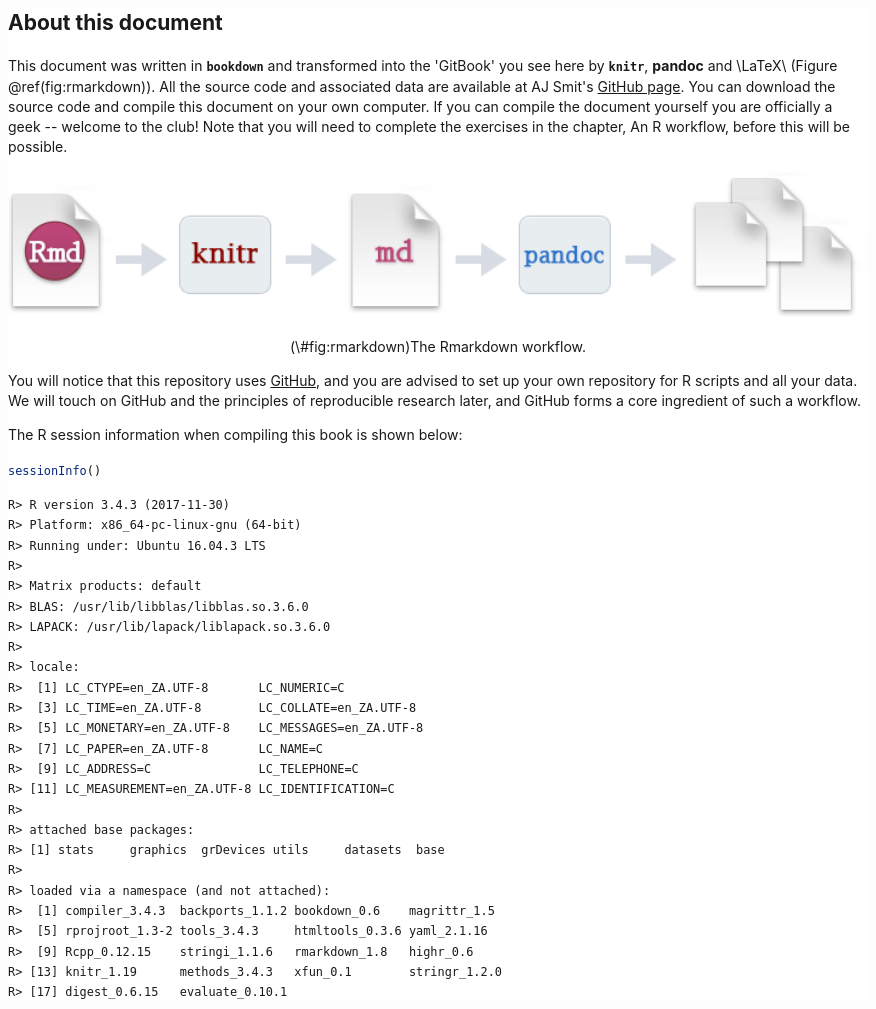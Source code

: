 ## About this document

This document was written in **`bookdown`** and transformed into the 'GitBook' you see here by **`knitr`**, **pandoc** and \LaTeX\ (Figure \@ref(fig:rmarkdown)). All the source code and associated data are available at AJ Smit's [GitHub page](https://github.com/ajsmit/Intro_R_Workshop). You can download the source code and compile this document on your own computer. If you can compile the document yourself you are officially a geek -- welcome to the club! Note that you will need to complete the exercises in the chapter, An R workflow, before this will be possible.

<div class="figure" style="text-align: center">
<img src="figures/RMarkdownFlow.png" alt="The Rmarkdown workflow." width="100%" />
<p class="caption">(\#fig:rmarkdown)The Rmarkdown workflow.</p>
</div>

You will notice that this repository uses [GitHub](https://github.com), and you are advised to set up your own repository for R scripts and all your data. We will touch on GitHub and the principles of reproducible research later, and GitHub forms a core ingredient of such a workflow.

The R session information when compiling this book is shown below:

```r
sessionInfo()
```

```
R> R version 3.4.3 (2017-11-30)
R> Platform: x86_64-pc-linux-gnu (64-bit)
R> Running under: Ubuntu 16.04.3 LTS
R> 
R> Matrix products: default
R> BLAS: /usr/lib/libblas/libblas.so.3.6.0
R> LAPACK: /usr/lib/lapack/liblapack.so.3.6.0
R> 
R> locale:
R>  [1] LC_CTYPE=en_ZA.UTF-8       LC_NUMERIC=C              
R>  [3] LC_TIME=en_ZA.UTF-8        LC_COLLATE=en_ZA.UTF-8    
R>  [5] LC_MONETARY=en_ZA.UTF-8    LC_MESSAGES=en_ZA.UTF-8   
R>  [7] LC_PAPER=en_ZA.UTF-8       LC_NAME=C                 
R>  [9] LC_ADDRESS=C               LC_TELEPHONE=C            
R> [11] LC_MEASUREMENT=en_ZA.UTF-8 LC_IDENTIFICATION=C       
R> 
R> attached base packages:
R> [1] stats     graphics  grDevices utils     datasets  base     
R> 
R> loaded via a namespace (and not attached):
R>  [1] compiler_3.4.3  backports_1.1.2 bookdown_0.6    magrittr_1.5   
R>  [5] rprojroot_1.3-2 tools_3.4.3     htmltools_0.3.6 yaml_2.1.16    
R>  [9] Rcpp_0.12.15    stringi_1.1.6   rmarkdown_1.8   highr_0.6      
R> [13] knitr_1.19      methods_3.4.3   xfun_0.1        stringr_1.2.0  
R> [17] digest_0.6.15   evaluate_0.10.1
```
